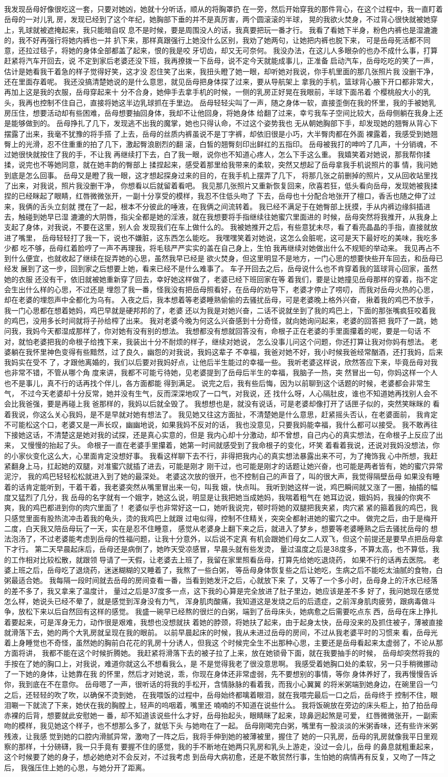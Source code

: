 我发现岳母好像很吃这一套，只要对她凶，她就十分听话，顺从的将胸罩扔 在一旁，然后开始穿我的那件背心，在这个过程中，我一直盯着岳母的一对儿乳 房，发现已经到了这个年纪，她胸部下垂的并不是真厉害，两个圆滚滚的半球， 晃的我欲火焚身，不过背心很快就被她穿上，乳球就被遮掩起来，我只能暗自叹 息不是时候，要是周围没人的话，我真要把玩一番才行。
我看了看她下半身，粉色内裤也是湿漉漉的，我不好再强行将她内裤也一并 扒下来，那样真跟强行上她没什么区别，我劝了她两句，让她把内裤也脱下来， 可是岳母死活都不同意，还拉过毯子，将她的身体全部都盖了起来，恨的我是咬 牙切齿，却又无可奈何。
我没办法，在这儿人多眼杂的也办不成什么事，打算赶紧将汽车开回去，说 不定到家后老婆还没下班，我再撩拨一下岳母，说不定今天就能成事儿，正准备 启动汽车，岳母吃吃的笑了一声，估计是她看我干着急的样子觉得好笑，这才没 忍住笑了出来，我扭头瞪了她一眼，却听她对我说，你手机里面的那几张照片我 没删干净，还在里面存着呢。
我还没搞清楚她说的是什么意思，就见岳母把身体探了过来，要从导航架上 拿我的手机，篮球背心腋下开口都非常大，再加上这是我的衣服，岳母穿起来十 分不合身，她伸手去拿手机的时候，一侧的乳房正好晃在我眼前，半球下面吊着 个樱桃般大小的乳头，我再也控制不住自己，直接将她这半边乳球抓在手里边。
岳母轻轻尖叫了一声，随之身体一软，直接歪倒在我的怀里，我的手被她乳 房压住，想要活动却有些困难，岳母想要抽回身体，我却不让他回身，将她身体 给翻了过来，幸亏我车子空间比较大，岳母侧躺在我身上还是能够做到的。
岳母挣扎了几下，发现逃不出我的魔掌，她也只得认命，不过这个姿势我也 无从朝她胸部下手，却发现她的翘臀从背心下摆露了出来，我毫不犹豫的将手搭 了上去，岳母的丝质内裤虽说不是丁字裤，却依旧很是小巧，大半臀肉都在外面 裸露着，我感受到她翘臀上的光滑，忍不住重重的拍了几下，激起臀浪剧烈的翻 滚，白皙的翘臀刻印出鲜红的五指印。
岳母被我打的呻吟了几声，十分销魂，不过她很快就按住了我的手，不让我 再继续打下去，白了我一眼，说你也不知道心疼人，怎么下手这么重。
我嬉笑着对她说，那我帮你揉揉，说完也不等她同意，就在她丰韵的臀部上 揉捏起来，感受着那里给我带来的柔软，突然又想起了岳母拿我手机说照片的事 情，我问她到底是怎么回事。
岳母又是瞪了我一眼，这才想起探身过来的目的，在我手机上摆弄了几下， 将那几张之前删掉的照片，又从回收站里找了出来，对我说，照片我没删干净， 你想看以后就留着看吧。
我见那几张照片又重新恢复回来，欣喜若狂，低头看向岳母，发现她被我揉 捏的已经眯起了眼睛，红唇微微张开，一副十分享受的模样，我忍不住低头吻了 下去，岳母也十分配合地张开了檀口，香舌也随之伸了过来，我俩的舌头立刻就 搅在了一起，根本不分彼此的唾液，在我俩之间流转着。
我已经不满足于在她臀部上抚摸，手从内裤边缘斜插进去，触碰到她早已湿 漉漉的大阴唇，指尖全都是她的淫液，就在我想要将手指继续往她蜜穴里面进的 时候，岳母突然将我推开，从我身上支起了身体，对我说，不要在这里，别人会 发现我们在车上做什么的。
我被她推开之后，有些意犹未尽，看了看亮晶晶的手指，直接就放进了嘴里， 岳母轻轻打了我一下，说也不嫌脏，这东西怎么能吃。
我嘿嘿笑着对她说，这怎么会脏呢，这可是天下最好吃的美味，我吃多少都 吃不够，岳母红着脸哼了一声不再理我，将毛毯严严实实的盖在自己身上，生怕 我再继续对她做出什么不规矩的举动来。
我见再占不到什么便宜，也就收起了继续在捉弄她的心思，虽然我早已经是 欲火焚身，但这里明显不是地方，一门心思的想要快些开车回去，和岳母已经发 展到了这一步，回到家之后想要上她，看来已经不是什么难事了。
车子开回去之后，岳母说什么也不肯穿着我的篮球背心回家，虽然她的衣服 还没有干，依旧就被她重新穿了回去，幸好她这样做了，老婆已经下班回家在等 着我们，要是让她撞见岳母那样的穿着，指不定会生出什么样的心思，不过还是 埋怨了我一番，怪我没有把岳母照看好，在岳母的劝导下，老婆才停止了唠叨， 而我对岳母火热的心思，却在老婆的埋怨声中全都化为乌有。
入夜之后，我本想着等老婆睡熟偷偷的去骚扰岳母，可是老婆晚上格外兴奋， 揪着我的鸡巴不放手，我一门心思都在想着她妈，鸡巴早就是硬邦邦的了，老婆 还以为我是对她兴奋，二话不说就坐到了我的鸡巴上，下面的那张嘴疯狂咬着我 的鸡巴，没用多长时间就将子孙给榨了出来。
我对老婆今晚为何这么兴奋感到十分奇怪，就向她询问起来，老婆的回答把 我吓了一跳，她问我，我妈今天都湿成那样了，你对她有没有别的想法。
我想都没有想就回答没有，命根子正在老婆的手里面攥着的呢，要是一句话 不对，就怕老婆把我的命根子给拽下来，我装出十分不耐烦的样子，继续对她说， 怎么没事儿问这个问题，你还打算让我对你妈有想法。
老婆躺在我怀里神色变得有些黯然，过了良久，幽怨的对我说，我妈这辈子 不幸福，我爸对她不好，我小时候我爸经常酗酒，还打我妈，后来我妈实在受不 了，才跟他离婚的，我们以后要对我妈好点，让他后半生能过的幸福一些。
我听老婆这样说，欣然答应下来，毕竟岳母对我也非常不错，不管从哪个角 度来讲，我都不可能亏待她，见老婆提到了岳母后半生的幸福，我脑子一热，突 然冒出一句，你妈这样一个人也不是事儿，真不行的话再找个伴儿，各方面都能 得到满足。
说完之后，我有些后悔，因为以前聊到这个话题的时候，老婆都会非常生气， 不过今天老婆却十分反常，她并没有生气，反而深深地叹了一口气，对我说，还 找什么呀，人心隔肚皮，谁也不知道她再找别人会不会比我爸强，要是再碰上我 爸那样的，我妈以后就全毁了。
我想想也是，就没有说话，可是老婆却像打开了话匣子似的，突然笑眯眯的 看着我说，你这么关心我妈，是不是早就对她有想法了。
我见她又往这方面扯，不清楚她是什么意思，赶紧摇头否认，在老婆面前， 我肯定不可能松这个口，老婆又是一声长叹，幽幽地说，如果我妈不反对的话， 我也没意见，只要我妈能幸福，我什么都可以接受。
我不敢再往下接她这话，不清楚这是她对我的试探，还是真心实意的，但是 我内心却十分激动，却不曾想，自己内心的真实想法，在命根子上反应了出来， 又慢慢的抬起了头。
命根子一直在老婆手里攥着，她第一时间就感受到了我命根子的变化，坏笑 着看着我说，还说对我妈没想法，你的小家伙变化这么大，心里面肯定没想好事。
我看这样聊下去不行，非得把我内心的真实想法暴露出来不可，为了掩饰我 心中所想，我赶紧翻身上马，扛起她的双腿，对准蜜穴就插了进去，可能是刚才 刚干过，也可能是刚才的话题让她兴奋，也可能是两者皆有，她的蜜穴异常泥泞， 我的鸡巴轻轻松松就进入到了她的最深处。
老婆这次放的很开，也不控制自己的声音了，叫的很大声，我觉得隔壁岳母 如果没有睡着的话肯定能听到，干着干着，我老婆突然从嘴里冒出来一句，叫我 娥，快点叫。
我听到她这样一说，鸡巴瞬间就又涨了一圈，抽插的幅度又猛烈了几分，我 岳母的名字就有一个娥字，她这么说，明显是让我把她当成她妈，我喘着粗气在 她耳边说，娥妈妈，我操的你爽不爽，我的鸡巴都进到你的肉穴里面了！
老婆似乎也非常好这一口，她听我说完，顿时将她的双腿把我夹紧，肉穴紧 紧的箍着我的鸡巴，我只感觉里面有股热流冲击着我的龟头，烫的我鸡巴上就跟 过电似得，控制不住精关，突突全都射进她的蜜穴之中。
做完之后，由于是梅开二度，白天我又陪岳母玩了一天，实在是忍不住睡意， 感觉从老婆身上翻下来之后，就进入了梦乡，想要等老婆睡熟之后去骚扰岳母的 想法泡汤了，不过老婆能考虑到岳母的性福问题，让我十分意外，以后说不定真 有机会跟她们母女二人双飞，但这个前提还是要早点把岳母拿下才行。
第二天早晨起床后，岳母还是病倒了，她昨天受凉感冒，早晨头就有些发烫， 量过温度之后是38度多，不算太高，也不算低，我的工作相对比较松散，就跟领 导请了一天假，让老婆去上班了，我留在家里照看岳母，打算先给她吃退烧药， 如果不行的话再去医院。
老婆上班之后，岳母吃了退烧药，迷迷糊糊的又睡着了，我熬了一些白粥， 等岳母身体恢复些之后让她吃，生病之后不能吃太油腻的食物，白粥最适合她。
我每隔一段时间就去岳母的房间查看一番，当看到她发汗之后，心就放下来 了，又等了一个多小时，岳母身上的汗水已经落的差不多了，我又拿来了温度计， 量过之后是37度多一点，这下我的心算是完全放进了肚子里边，她应该是差不多 好了，我问她现在感觉怎么样，她说头已经不晕了，就是感觉到浑身没有力气， 浑身肌肉酸痛，我知道这是发烧之后的后遗症，之前浑身肌肉疲劳，跟病毒做斗 争，放松下来以后自然回有这样的感觉。
我盛一碗早已经熬的很烂的白粥，端到了岳母床头，她病愈之后需要吃点东 西，岳母在床上挣扎着要起来，可是浑身无力，动作很是艰难，我想也没想就扶 着她的脖颈，将她扶了起来，由于起身太快，岳母没来的及抓住被子，薄被直接 就滑落下去，她的两个大乳房就呈现在我的眼前。
以前早晨起床的时候，我从未进过岳母的房间，不过从我老婆平时的习惯来 看，岳母光着上身睡觉也不奇怪，虽然她的胸前白花花的乳房十分诱人，但我这 个时候完全生不出那种心思，主要还是岳母看起来太虚弱了，不论从那方面将讲， 我都不能在这个时候折腾她。
我赶紧将滑落下去的被子拉了上来，放在她锁骨下面，就在我要抽手的时候， 岳母却突然将我的手按在了她的胸口上，对我说，难道你就这么不想看我么，是 不是觉得我老了很没意思啊。
我感受着她胸口处的柔软，另一只手稍微挪动了一下她的身体，让她靠在我 的怀里，然后才对她说，乖，你现在身体还非常虚弱，先不要想别的事情，等你 身体养好了，我再慢慢告诉你，我到底在不在意你。
岳母嗯了一声，很听话的将我的手松开，含情脉脉的看着我，而我小心翼翼 的将米粥端到她身边，在碗里舀一勺之后，还轻轻的吹了吹，以确保不烫到她， 在我喂饭的过程中，岳母始终都噙着眼泪，就在我喂完最后一口之后，岳母终于 控制不住，眼泪唰一下就流了下来，她伏在我的胸膛上，轻声的呜咽着，嘴里还 喃喃的不知道在说些什么。
我将饭碗放在旁边的床头柜上，拍了拍岳母赤裸的后背，想要就此安慰她一 番，却不知道该说些什么才好，岳母抬起头，眼睛眯了起来，琼鼻迥起煞是可爱， 红唇微微张开，一副索吻的模样，我见她这个样子，也不想那么多了，就低下头 与她吻在了一起。
岳母刚喝完白粥，嘴里有一股淡淡的米粥香味，还有些许米粥残液，让我感 觉到她的口腔内滑腻异常，激吻了一阵之后，我将手伸到她的被薄被里，握住了 她的一只乳房，岳母的乳房就像我平日里观察的那样，十分磅礴，我一只手竟有 要握不住的感觉，我的手不断地在她两只乳房和乳头上游走，没过一会儿，岳母 的鼻息就粗重起来，这个时候要了她的身子，想必她绝对不会反对，不过我考虑 到岳母大病初愈，还是不敢贸然行事，生怕她的病情再有反复，又吻了一阵之后， 我强压住上她的心思，与她分开了距离。